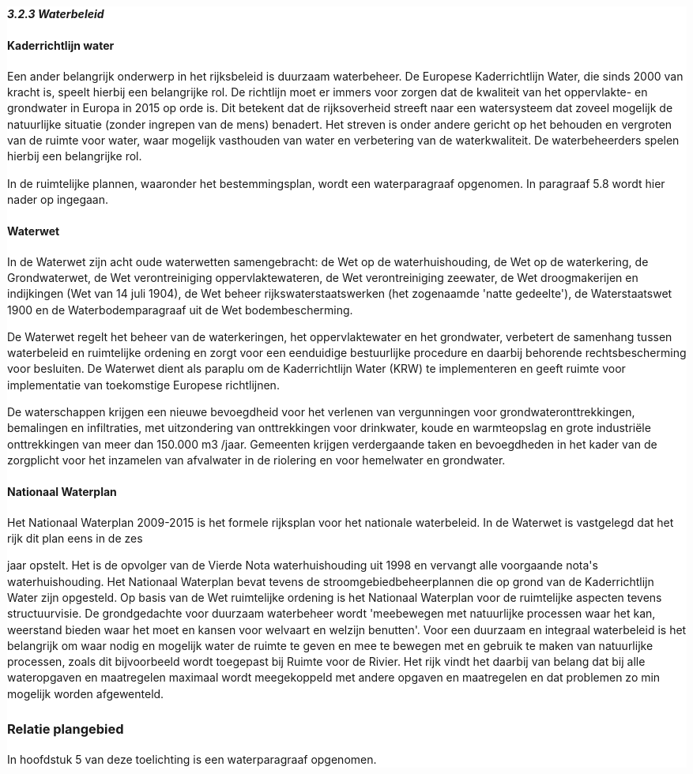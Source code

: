 #### *3.2.3 Waterbeleid*

#### Kaderrichtlijn water

Een ander belangrijk onderwerp in het rijksbeleid is duurzaam waterbeheer. De Europese Kaderrichtlijn Water, die sinds 2000 van kracht is, speelt hierbij een belangrijke rol. De richtlijn moet er immers voor zorgen dat de kwaliteit van het oppervlakte- en grondwater in Europa in 2015 op orde is. Dit betekent dat de rijksoverheid streeft naar een watersysteem dat zoveel mogelijk de natuurlijke situatie (zonder ingrepen van de mens) benadert. Het streven is onder andere gericht op het behouden en vergroten van de ruimte voor water, waar mogelijk vasthouden van water en verbetering van de waterkwaliteit. De waterbeheerders spelen hierbij een belangrijke rol.

In de ruimtelijke plannen, waaronder het bestemmingsplan, wordt een waterparagraaf opgenomen. In paragraaf 5.8 wordt hier nader op ingegaan.

#### Waterwet

In de Waterwet zijn acht oude waterwetten samengebracht: de Wet op de waterhuishouding, de Wet op de waterkering, de Grondwaterwet, de Wet verontreiniging oppervlaktewateren, de Wet verontreiniging zeewater, de Wet droogmakerijen en indijkingen (Wet van 14 juli 1904), de Wet beheer rijkswaterstaatswerken (het zogenaamde 'natte gedeelte'), de Waterstaatswet 1900 en de Waterbodemparagraaf uit de Wet bodembescherming.

De Waterwet regelt het beheer van de waterkeringen, het oppervlaktewater en het grondwater, verbetert de samenhang tussen waterbeleid en ruimtelijke ordening en zorgt voor een eenduidige bestuurlijke procedure en daarbij behorende rechtsbescherming voor besluiten. De Waterwet dient als paraplu om de Kaderrichtlijn Water (KRW) te implementeren en geeft ruimte voor implementatie van toekomstige Europese richtlijnen.

De waterschappen krijgen een nieuwe bevoegdheid voor het verlenen van vergunningen voor grondwateronttrekkingen, bemalingen en infiltraties, met uitzondering van onttrekkingen voor drinkwater, koude en warmteopslag en grote industriële onttrekkingen van meer dan 150.000 m3 /jaar. Gemeenten krijgen verdergaande taken en bevoegdheden in het kader van de zorgplicht voor het inzamelen van afvalwater in de riolering en voor hemelwater en grondwater.

#### Nationaal Waterplan

Het Nationaal Waterplan 2009-2015 is het formele rijksplan voor het nationale waterbeleid. In de Waterwet is vastgelegd dat het rijk dit plan eens in de zes

jaar opstelt. Het is de opvolger van de Vierde Nota waterhuishouding uit 1998 en vervangt alle voorgaande nota's waterhuishouding. Het Nationaal Waterplan bevat tevens de stroomgebiedbeheerplannen die op grond van de Kaderrichtlijn Water zijn opgesteld. Op basis van de Wet ruimtelijke ordening is het Nationaal Waterplan voor de ruimtelijke aspecten tevens structuurvisie. De grondgedachte voor duurzaam waterbeheer wordt 'meebewegen met natuurlijke processen waar het kan, weerstand bieden waar het moet en kansen voor welvaart en welzijn benutten'. Voor een duurzaam en integraal waterbeleid is het belangrijk om waar nodig en mogelijk water de ruimte te geven en mee te bewegen met en gebruik te maken van natuurlijke processen, zoals dit bijvoorbeeld wordt toegepast bij Ruimte voor de Rivier. Het rijk vindt het daarbij van belang dat bij alle wateropgaven en maatregelen maximaal wordt meegekoppeld met andere opgaven en maatregelen en dat problemen zo min mogelijk worden afgewenteld.

### Relatie plangebied

In hoofdstuk 5 van deze toelichting is een waterparagraaf opgenomen.
